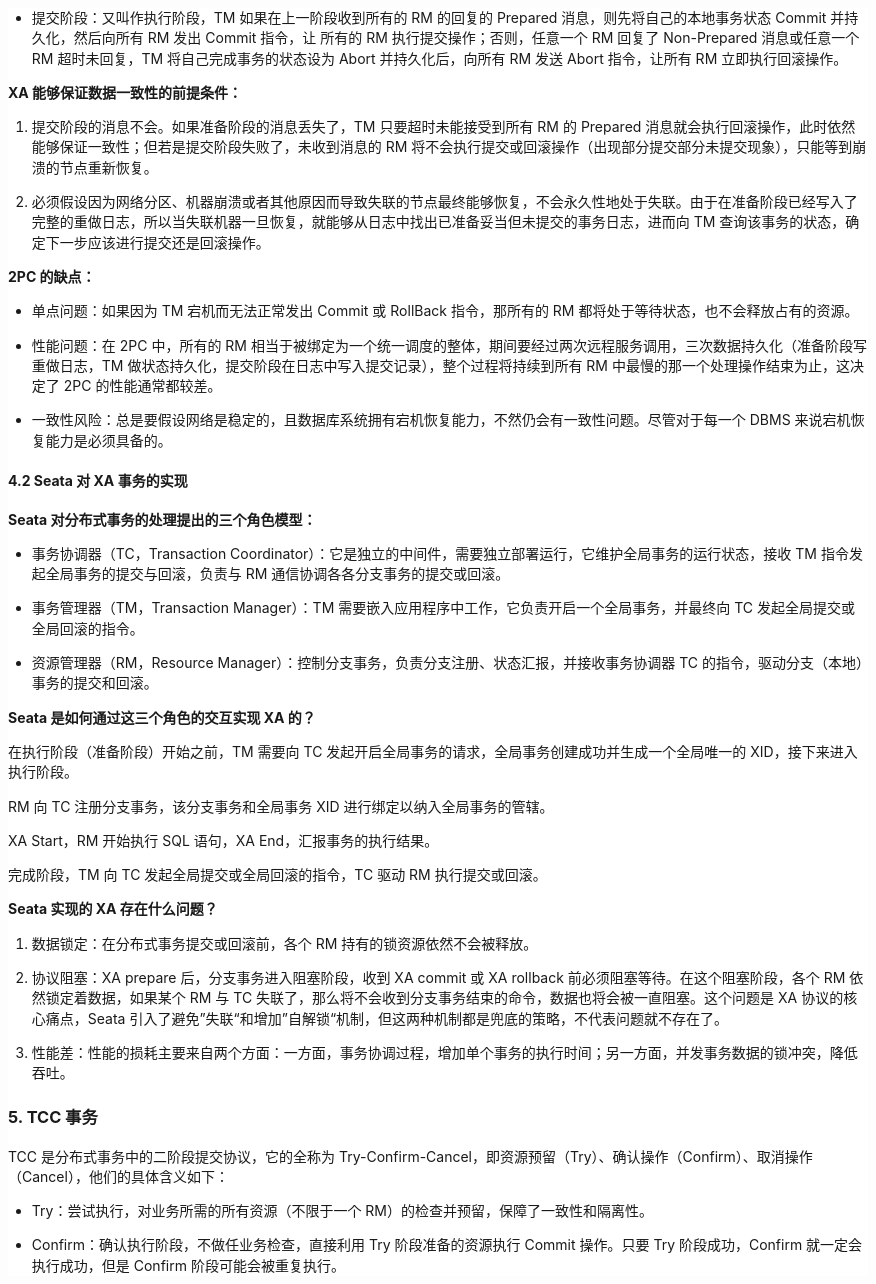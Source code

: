- 提交阶段：又叫作执行阶段，TM 如果在上一阶段收到所有的 RM 的回复的 Prepared  消息，则先将自己的本地事务状态 Commit 并持久化，然后向所有 RM 发出 Commit 指令，让 所有的 RM 执行提交操作；否则，任意一个 RM 回复了 Non-Prepared 消息或任意一个 RM 超时未回复，TM 将自己完成事务的状态设为 Abort 并持久化后，向所有 RM 发送 Abort 指令，让所有 RM 立即执行回滚操作。

**XA 能够保证数据一致性的前提条件：**

1. 提交阶段的消息不会。如果准备阶段的消息丢失了，TM 只要超时未能接受到所有 RM 的 Prepared 消息就会执行回滚操作，此时依然能够保证一致性；但若是提交阶段失败了，未收到消息的 RM 将不会执行提交或回滚操作（出现部分提交部分未提交现象），只能等到崩溃的节点重新恢复。

2. 必须假设因为网络分区、机器崩溃或者其他原因而导致失联的节点最终能够恢复，不会永久性地处于失联。由于在准备阶段已经写入了完整的重做日志，所以当失联机器一旦恢复，就能够从日志中找出已准备妥当但未提交的事务日志，进而向 TM 查询该事务的状态，确定下一步应该进行提交还是回滚操作。

**2PC 的缺点：**

- 单点问题：如果因为 TM 宕机而无法正常发出 Commit 或 RollBack 指令，那所有的 RM 都将处于等待状态，也不会释放占有的资源。

- 性能问题：在 2PC 中，所有的 RM 相当于被绑定为一个统一调度的整体，期间要经过两次远程服务调用，三次数据持久化（准备阶段写重做日志，TM 做状态持久化，提交阶段在日志中写入提交记录），整个过程将持续到所有 RM 中最慢的那一个处理操作结束为止，这决定了 2PC 的性能通常都较差。

- 一致性风险：总是要假设网络是稳定的，且数据库系统拥有宕机恢复能力，不然仍会有一致性问题。尽管对于每一个 DBMS 来说宕机恢复能力是必须具备的。

#### 4.2 Seata 对 XA 事务的实现

**Seata 对分布式事务的处理提出的三个角色模型：**

- 事务协调器（TC，Transaction Coordinator）：它是独立的中间件，需要独立部署运行，它维护全局事务的运行状态，接收 TM 指令发起全局事务的提交与回滚，负责与 RM 通信协调各各分支事务的提交或回滚。

- 事务管理器（TM，Transaction Manager）：TM 需要嵌入应用程序中工作，它负责开启一个全局事务，并最终向 TC 发起全局提交或全局回滚的指令。

- 资源管理器（RM，Resource Manager）：控制分支事务，负责分支注册、状态汇报，并接收事务协调器 TC 的指令，驱动分支（本地）事务的提交和回滚。

**Seata 是如何通过这三个角色的交互实现 XA 的？**

在执行阶段（准备阶段）开始之前，TM 需要向 TC 发起开启全局事务的请求，全局事务创建成功并生成一个全局唯一的 XID，接下来进入执行阶段。

RM 向 TC 注册分支事务，该分支事务和全局事务 XID 进行绑定以纳入全局事务的管辖。

XA Start，RM 开始执行 SQL 语句，XA End，汇报事务的执行结果。

完成阶段，TM 向 TC 发起全局提交或全局回滚的指令，TC 驱动 RM 执行提交或回滚。



**Seata 实现的 XA 存在什么问题？**

1. 数据锁定：在分布式事务提交或回滚前，各个 RM 持有的锁资源依然不会被释放。

2. 协议阻塞：XA prepare 后，分支事务进入阻塞阶段，收到 XA commit 或 XA rollback 前必须阻塞等待。在这个阻塞阶段，各个 RM 依然锁定着数据，如果某个 RM 与 TC 失联了，那么将不会收到分支事务结束的命令，数据也将会被一直阻塞。这个问题是 XA 协议的核心痛点，Seata 引入了避免”失联“和增加”自解锁“机制，但这两种机制都是兜底的策略，不代表问题就不存在了。

3. 性能差：性能的损耗主要来自两个方面：一方面，事务协调过程，增加单个事务的执行时间；另一方面，并发事务数据的锁冲突，降低吞吐。



### 5. TCC  事务
TCC 是分布式事务中的二阶段提交协议，它的全称为 Try-Confirm-Cancel，即资源预留（Try）、确认操作（Confirm）、取消操作（Cancel），他们的具体含义如下：

- Try：尝试执行，对业务所需的所有资源（不限于一个 RM）的检查并预留，保障了一致性和隔离性。

- Confirm：确认执行阶段，不做任业务检查，直接利用 Try 阶段准备的资源执行 Commit 操作。只要 Try 阶段成功，Confirm 就一定会执行成功，但是 Confirm 阶段可能会被重复执行。
